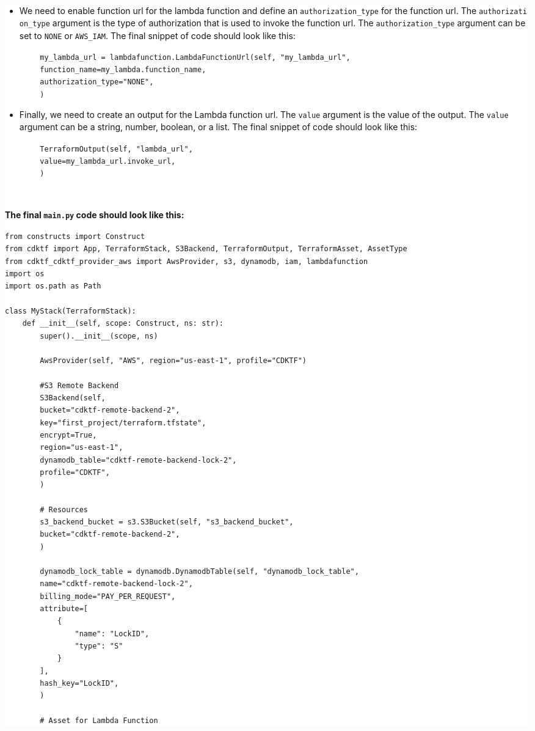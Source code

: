 - We need to enable function url for the lambda function and define an `authorization_type` for the function url. The `authorization_type` argument is the type of authorization that is used to invoke the function url. The `authorization_type` argument can be set to `NONE` or `AWS_IAM`. The final snippet of code should look like this:

```
        my_lambda_url = lambdafunction.LambdaFunctionUrl(self, "my_lambda_url",
        function_name=my_lambda.function_name,
        authorization_type="NONE",
        )
```

- Finally, we need to create an output for the Lambda function url. The `value` argument is the value of the output. The `value` argument can be a string, number, boolean, or a list. The final snippet of code should look like this:

```
        TerraformOutput(self, "lambda_url",
        value=my_lambda_url.invoke_url,
        )
```

<br>

**The final `main.py` code should look like this:**

```
from constructs import Construct
from cdktf import App, TerraformStack, S3Backend, TerraformOutput, TerraformAsset, AssetType
from cdktf_cdktf_provider_aws import AwsProvider, s3, dynamodb, iam, lambdafunction
import os
import os.path as Path

class MyStack(TerraformStack):
    def __init__(self, scope: Construct, ns: str):
        super().__init__(scope, ns)

        AwsProvider(self, "AWS", region="us-east-1", profile="CDKTF")

        #S3 Remote Backend
        S3Backend(self,
        bucket="cdktf-remote-backend-2",
        key="first_project/terraform.tfstate",
        encrypt=True,
        region="us-east-1",
        dynamodb_table="cdktf-remote-backend-lock-2",
        profile="CDKTF",
        )

        # Resources
        s3_backend_bucket = s3.S3Bucket(self, "s3_backend_bucket",
        bucket="cdktf-remote-backend-2",
        )

        dynamodb_lock_table = dynamodb.DynamodbTable(self, "dynamodb_lock_table",
        name="cdktf-remote-backend-lock-2",
        billing_mode="PAY_PER_REQUEST",
        attribute=[
            {
                "name": "LockID",
                "type": "S"
            }
        ],
        hash_key="LockID",
        )

        # Asset for Lambda Function
```